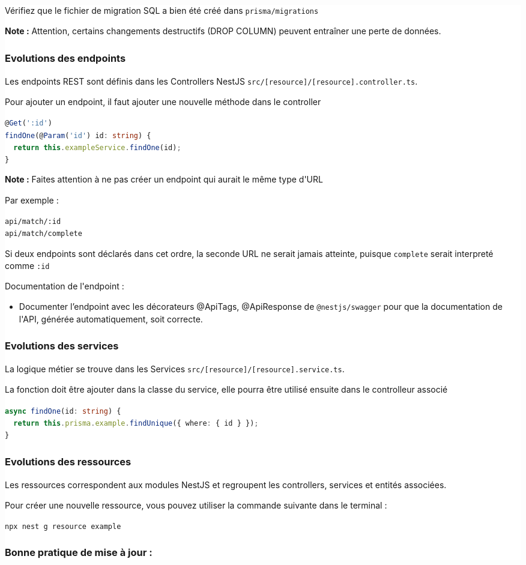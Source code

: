 Vérifiez que le fichier de migration SQL a bien été créé dans `prisma/migrations`

**Note :** Attention, certains changements destructifs (DROP COLUMN) peuvent entraîner une perte de données.

### Evolutions des endpoints

Les endpoints REST sont définis dans les Controllers NestJS `src/[resource]/[resource].controller.ts`.

Pour ajouter un endpoint, il faut ajouter une nouvelle méthode dans le controller

```ts
@Get(':id')
findOne(@Param('id') id: string) {
  return this.exampleService.findOne(id);
}
```

**Note :** Faites attention à ne pas créer un endpoint qui aurait le même type d'URL

Par exemple :

`api/match/:id`<br>
`api/match/complete`

Si deux endpoints sont déclarés dans cet ordre, la seconde URL ne serait jamais atteinte, puisque `complete` serait interpreté comme `:id`

Documentation de l'endpoint :

- Documenter l’endpoint avec les décorateurs @ApiTags, @ApiResponse de `@nestjs/swagger` pour que la documentation de l'API, générée automatiquement, soit correcte.

### Evolutions des services

La logique métier se trouve dans les Services `src/[resource]/[resource].service.ts`.

La fonction doit être ajouter dans la classe du service, elle pourra être utilisé ensuite dans le controlleur associé

```ts
async findOne(id: string) {
  return this.prisma.example.findUnique({ where: { id } });
}
```

### Evolutions des ressources

Les ressources correspondent aux modules NestJS et regroupent les controllers, services et entités associées.

Pour créer une nouvelle ressource, vous pouvez utiliser la commande suivante dans le terminal :

```bash
npx nest g resource example
```

### Bonne pratique de mise à jour :
